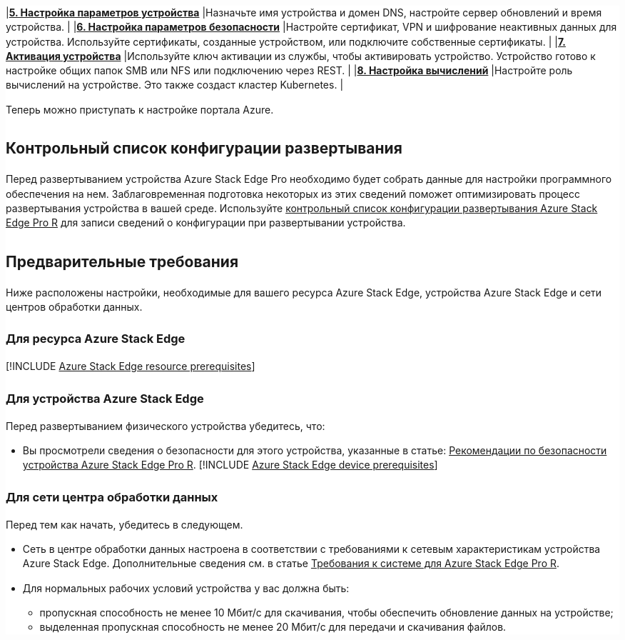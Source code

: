 |**[5. Настройка параметров устройства](azure-stack-edge-pro-r-deploy-set-up-device-update-time.md)** |Назначьте имя устройства и домен DNS, настройте сервер обновлений и время устройства. |
|**[6. Настройка параметров безопасности](azure-stack-edge-pro-r-deploy-configure-certificates-vpn-encryption.md)** |Настройте сертификат, VPN и шифрование неактивных данных для устройства. Используйте сертификаты, созданные устройством, или подключите собственные сертификаты.   |
|**[7. Активация устройства](azure-stack-edge-pro-r-deploy-activate.md)** |Используйте ключ активации из службы, чтобы активировать устройство. Устройство готово к настройке общих папок SMB или NFS или подключению через REST. |
|**[8. Настройка вычислений](azure-stack-edge-gpu-deploy-configure-compute.md)** |Настройте роль вычислений на устройстве. Это также создаст кластер Kubernetes. |

Теперь можно приступать к настройке портала Azure.

## <a name="deployment-configuration-checklist"></a>Контрольный список конфигурации развертывания

Перед развертыванием устройства Azure Stack Edge Pro необходимо будет собрать данные для настройки программного обеспечения на нем. Заблаговременная подготовка некоторых из этих сведений поможет оптимизировать процесс развертывания устройства в вашей среде. Используйте [контрольный список конфигурации развертывания Azure Stack Edge Pro R](azure-stack-edge-pro-r-deploy-checklist.md) для записи сведений о конфигурации при развертывании устройства.

## <a name="prerequisites"></a>Предварительные требования

Ниже расположены настройки, необходимые для вашего ресурса Azure Stack Edge, устройства Azure Stack Edge и сети центров обработки данных.

### <a name="for-the-azure-stack-edge-resource"></a>Для ресурса Azure Stack Edge

[!INCLUDE [Azure Stack Edge resource prerequisites](../../includes/azure-stack-edge-gateway-resource-prerequisites.md)]

### <a name="for-the-azure-stack-edge-device"></a>Для устройства Azure Stack Edge

Перед развертыванием физического устройства убедитесь, что:

- Вы просмотрели сведения о безопасности для этого устройства, указанные в статье: [Рекомендации по безопасности устройства Azure Stack Edge Pro R](azure-stack-edge-pro-r-safety.md).
[!INCLUDE [Azure Stack Edge device prerequisites](../../includes/azure-stack-edge-gateway-device-prerequisites.md)] 



### <a name="for-the-datacenter-network"></a>Для сети центра обработки данных

Перед тем как начать, убедитесь в следующем.

- Сеть в центре обработки данных настроена в соответствии с требованиями к сетевым характеристикам устройства Azure Stack Edge. Дополнительные сведения см. в статье [Требования к системе для Azure Stack Edge Pro R](azure-stack-edge-pro-r-system-requirements.md).

- Для нормальных рабочих условий устройства у вас должна быть:

    - пропускная способность не менее 10 Мбит/с для скачивания, чтобы обеспечить обновление данных на устройстве;
    - выделенная пропускная способность не менее 20 Мбит/с для передачи и скачивания файлов.
